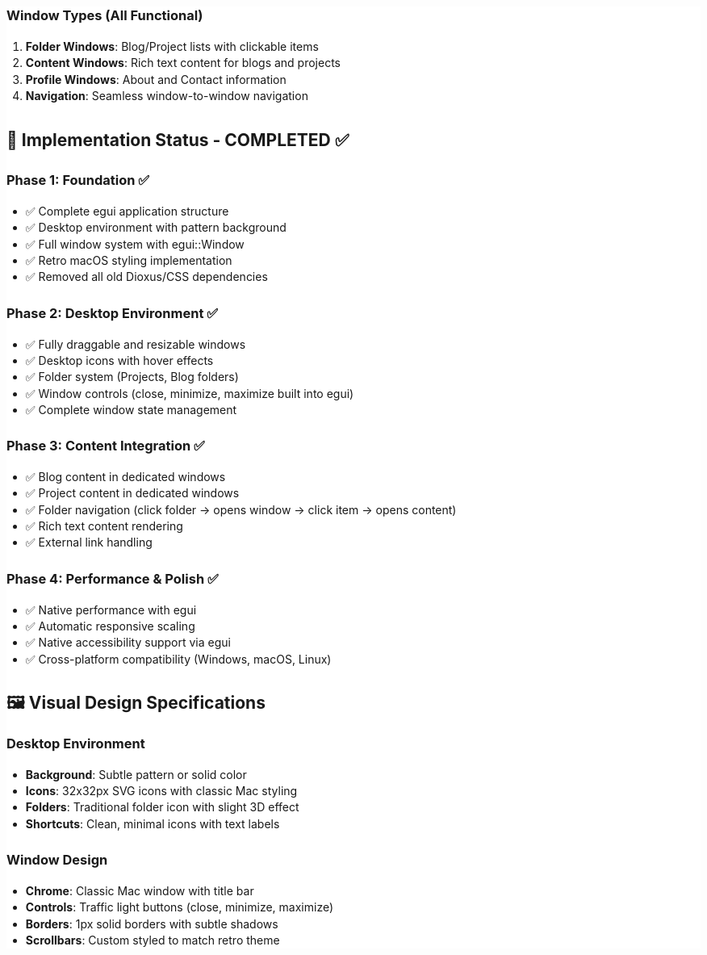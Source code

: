### Window Types (All Functional)
1. **Folder Windows**: Blog/Project lists with clickable items
2. **Content Windows**: Rich text content for blogs and projects  
3. **Profile Windows**: About and Contact information
4. **Navigation**: Seamless window-to-window navigation

## 🎯 Implementation Status - COMPLETED ✅

### Phase 1: Foundation ✅
- ✅ Complete egui application structure
- ✅ Desktop environment with pattern background
- ✅ Full window system with egui::Window
- ✅ Retro macOS styling implementation
- ✅ Removed all old Dioxus/CSS dependencies

### Phase 2: Desktop Environment ✅  
- ✅ Fully draggable and resizable windows
- ✅ Desktop icons with hover effects
- ✅ Folder system (Projects, Blog folders)
- ✅ Window controls (close, minimize, maximize built into egui)
- ✅ Complete window state management

### Phase 3: Content Integration ✅
- ✅ Blog content in dedicated windows
- ✅ Project content in dedicated windows  
- ✅ Folder navigation (click folder → opens window → click item → opens content)
- ✅ Rich text content rendering
- ✅ External link handling

### Phase 4: Performance & Polish ✅
- ✅ Native performance with egui
- ✅ Automatic responsive scaling
- ✅ Native accessibility support via egui
- ✅ Cross-platform compatibility (Windows, macOS, Linux)

## 🖼️ Visual Design Specifications

### Desktop Environment
- **Background**: Subtle pattern or solid color
- **Icons**: 32x32px SVG icons with classic Mac styling
- **Folders**: Traditional folder icon with slight 3D effect
- **Shortcuts**: Clean, minimal icons with text labels

### Window Design
- **Chrome**: Classic Mac window with title bar
- **Controls**: Traffic light buttons (close, minimize, maximize)
- **Borders**: 1px solid borders with subtle shadows
- **Scrollbars**: Custom styled to match retro theme
